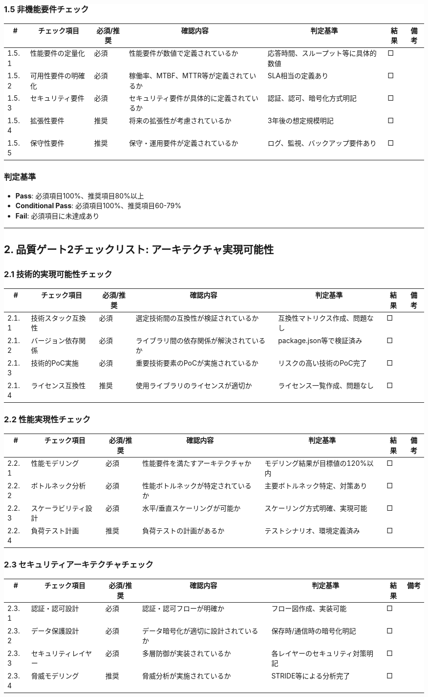 ### 1.5 非機能要件チェック

| # | チェック項目 | 必須/推奨 | 確認内容 | 判定基準 | 結果 | 備考 |
|---|------------|----------|---------|----------|------|------|
| 1.5.1 | 性能要件の定量化 | 必須 | 性能要件が数値で定義されているか | 応答時間、スループット等に具体的数値 | □ | |
| 1.5.2 | 可用性要件の明確化 | 必須 | 稼働率、MTBF、MTTR等が定義されているか | SLA相当の定義あり | □ | |
| 1.5.3 | セキュリティ要件 | 必須 | セキュリティ要件が具体的に定義されているか | 認証、認可、暗号化方式明記 | □ | |
| 1.5.4 | 拡張性要件 | 推奨 | 将来の拡張性が考慮されているか | 3年後の想定規模明記 | □ | |
| 1.5.5 | 保守性要件 | 推奨 | 保守・運用要件が定義されているか | ログ、監視、バックアップ要件あり | □ | |

### 判定基準
- **Pass**: 必須項目100%、推奨項目80%以上
- **Conditional Pass**: 必須項目100%、推奨項目60-79%
- **Fail**: 必須項目に未達成あり

---

## 2. 品質ゲート2チェックリスト: アーキテクチャ実現可能性

### 2.1 技術的実現可能性チェック

| # | チェック項目 | 必須/推奨 | 確認内容 | 判定基準 | 結果 | 備考 |
|---|------------|----------|---------|----------|------|------|
| 2.1.1 | 技術スタック互換性 | 必須 | 選定技術間の互換性が検証されているか | 互換性マトリクス作成、問題なし | □ | |
| 2.1.2 | バージョン依存関係 | 必須 | ライブラリ間の依存関係が解決されているか | package.json等で検証済み | □ | |
| 2.1.3 | 技術的PoC実施 | 必須 | 重要技術要素のPoCが実施されているか | リスクの高い技術のPoC完了 | □ | |
| 2.1.4 | ライセンス互換性 | 推奨 | 使用ライブラリのライセンスが適切か | ライセンス一覧作成、問題なし | □ | |

### 2.2 性能実現性チェック

| # | チェック項目 | 必須/推奨 | 確認内容 | 判定基準 | 結果 | 備考 |
|---|------------|----------|---------|----------|------|------|
| 2.2.1 | 性能モデリング | 必須 | 性能要件を満たすアーキテクチャか | モデリング結果が目標値の120%以内 | □ | |
| 2.2.2 | ボトルネック分析 | 必須 | 性能ボトルネックが特定されているか | 主要ボトルネック特定、対策あり | □ | |
| 2.2.3 | スケーラビリティ設計 | 必須 | 水平/垂直スケーリングが可能か | スケーリング方式明確、実現可能 | □ | |
| 2.2.4 | 負荷テスト計画 | 推奨 | 負荷テストの計画があるか | テストシナリオ、環境定義済み | □ | |

### 2.3 セキュリティアーキテクチャチェック

| # | チェック項目 | 必須/推奨 | 確認内容 | 判定基準 | 結果 | 備考 |
|---|------------|----------|---------|----------|------|------|
| 2.3.1 | 認証・認可設計 | 必須 | 認証・認可フローが明確か | フロー図作成、実装可能 | □ | |
| 2.3.2 | データ保護設計 | 必須 | データ暗号化が適切に設計されているか | 保存時/通信時の暗号化明記 | □ | |
| 2.3.3 | セキュリティレイヤー | 必須 | 多層防御が実装されているか | 各レイヤーのセキュリティ対策明記 | □ | |
| 2.3.4 | 脅威モデリング | 推奨 | 脅威分析が実施されているか | STRIDE等による分析完了 | □ | |
